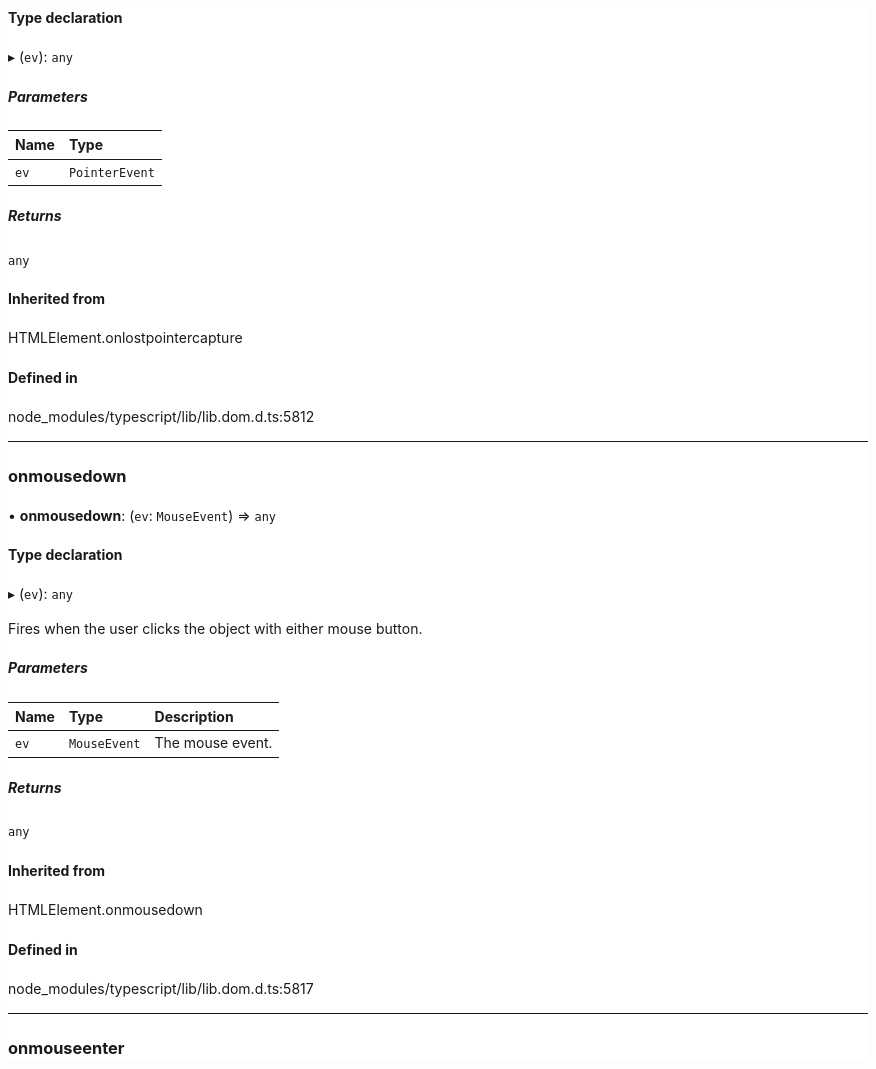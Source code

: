 #### Type declaration

▸ (`ev`): `any`

##### Parameters

| Name | Type |
| :------ | :------ |
| `ev` | `PointerEvent` |

##### Returns

`any`

#### Inherited from

HTMLElement.onlostpointercapture

#### Defined in

node_modules/typescript/lib/lib.dom.d.ts:5812

___

### onmousedown

• **onmousedown**: (`ev`: `MouseEvent`) => `any`

#### Type declaration

▸ (`ev`): `any`

Fires when the user clicks the object with either mouse button.

##### Parameters

| Name | Type | Description |
| :------ | :------ | :------ |
| `ev` | `MouseEvent` | The mouse event. |

##### Returns

`any`

#### Inherited from

HTMLElement.onmousedown

#### Defined in

node_modules/typescript/lib/lib.dom.d.ts:5817

___

### onmouseenter
